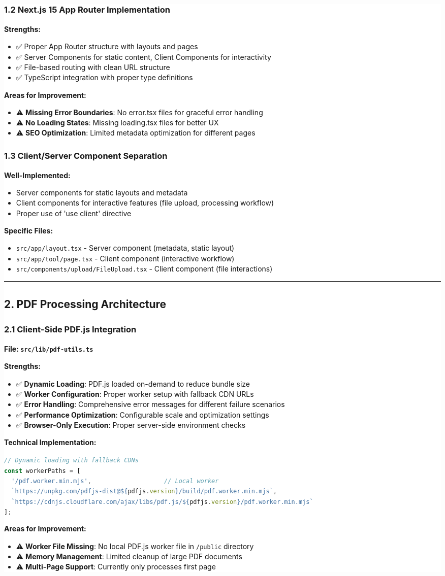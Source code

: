 ### 1.2 Next.js 15 App Router Implementation

**Strengths:**
- ✅ Proper App Router structure with layouts and pages
- ✅ Server Components for static content, Client Components for interactivity
- ✅ File-based routing with clean URL structure
- ✅ TypeScript integration with proper type definitions

**Areas for Improvement:**
- ⚠️ **Missing Error Boundaries**: No error.tsx files for graceful error handling
- ⚠️ **No Loading States**: Missing loading.tsx files for better UX
- ⚠️ **SEO Optimization**: Limited metadata optimization for different pages

### 1.3 Client/Server Component Separation

**Well-Implemented:**
- Server components for static layouts and metadata
- Client components for interactive features (file upload, processing workflow)
- Proper use of 'use client' directive

**Specific Files:**
- `src/app/layout.tsx` - Server component (metadata, static layout)
- `src/app/tool/page.tsx` - Client component (interactive workflow)
- `src/components/upload/FileUpload.tsx` - Client component (file interactions)

---

## 2. PDF Processing Architecture

### 2.1 Client-Side PDF.js Integration

**File: `src/lib/pdf-utils.ts`**

**Strengths:**
- ✅ **Dynamic Loading**: PDF.js loaded on-demand to reduce bundle size
- ✅ **Worker Configuration**: Proper worker setup with fallback CDN URLs
- ✅ **Error Handling**: Comprehensive error messages for different failure scenarios
- ✅ **Performance Optimization**: Configurable scale and optimization settings
- ✅ **Browser-Only Execution**: Proper server-side environment checks

**Technical Implementation:**
```typescript
// Dynamic loading with fallback CDNs
const workerPaths = [
  '/pdf.worker.min.mjs',                    // Local worker
  `https://unpkg.com/pdfjs-dist@${pdfjs.version}/build/pdf.worker.min.mjs`,
  `https://cdnjs.cloudflare.com/ajax/libs/pdf.js/${pdfjs.version}/pdf.worker.min.mjs`
];
```

**Areas for Improvement:**
- ⚠️ **Worker File Missing**: No local PDF.js worker file in `/public` directory
- ⚠️ **Memory Management**: Limited cleanup of large PDF documents
- ⚠️ **Multi-Page Support**: Currently only processes first page
